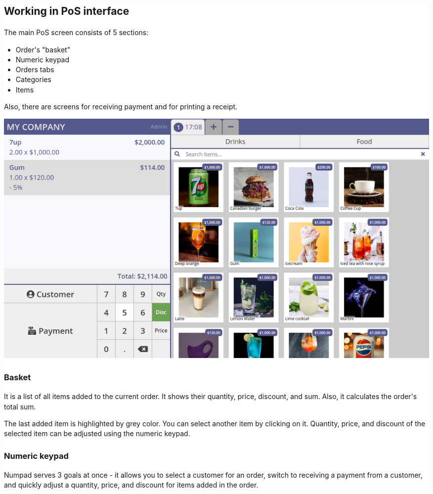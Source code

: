 ## Working in PoS interface

The main PoS screen consists of 5 sections:

- Order's "basket"
- Numeric keypad
- Orders tabs
- Categories
- Items

Also, there are screens for receiving payment and for printing a receipt.

![Main PoS screen](_images/pos-main-pos-screen.png)

### Basket

It is a list of all items added to the current order. It shows their quantity, price, discount, and sum. Also, it calculates the order's total sum.

The last added item is highlighted by grey color. You can select another item by clicking on it. Quantity, price, and discount of the selected item can be adjusted using the numeric keypad.

### Numeric keypad

Numpad serves 3 goals at once - it allows you to select a customer for an order, switch to receiving a payment from a customer, and quickly adjust a quantity, price, and discount for items added in the order.
